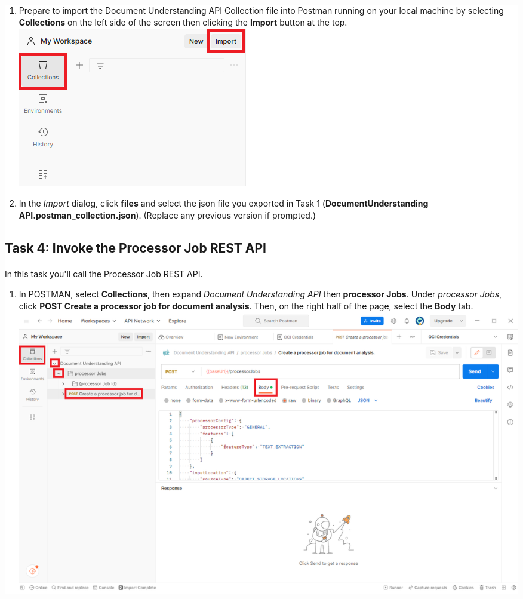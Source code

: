 1. Prepare to import the Document Understanding API Collection file into Postman running on your local machine by selecting **Collections** on the left side of the  screen then clicking the **Import** button at the top.
  ![Postman import button](./images/postman-importoci1.png)

2. In the *Import* dialog, click **files** and select the json file you exported in Task 1 (**DocumentUnderstanding API.postman_collection.json**). (Replace any previous version if prompted.)

## Task 4: Invoke the Processor Job REST API

In this task you'll call the Processor Job REST API.

1. In POSTMAN, select **Collections**, then expand *Document Understanding API* then **processor Jobs**. Under *processor Jobs*, click **POST Create a processor job for document analysis**. Then, on the right half of the page, select the **Body** tab.
  ![Document Understanding API samples in postman](./images/processorjobapirequest.png " ")
